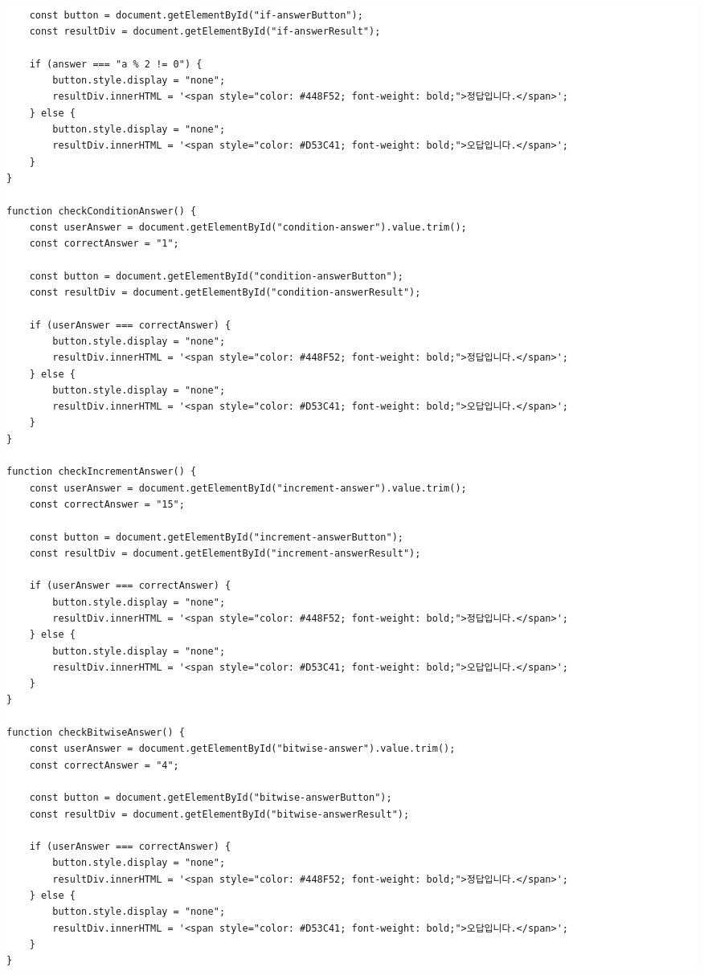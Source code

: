         const button = document.getElementById("if-answerButton");
        const resultDiv = document.getElementById("if-answerResult");

        if (answer === "a % 2 != 0") {
            button.style.display = "none";
            resultDiv.innerHTML = '<span style="color: #448F52; font-weight: bold;">정답입니다.</span>';
        } else {
            button.style.display = "none";
            resultDiv.innerHTML = '<span style="color: #D53C41; font-weight: bold;">오답입니다.</span>';
        }
    }

    function checkConditionAnswer() {
        const userAnswer = document.getElementById("condition-answer").value.trim();
        const correctAnswer = "1";
        
        const button = document.getElementById("condition-answerButton");
        const resultDiv = document.getElementById("condition-answerResult");
        
        if (userAnswer === correctAnswer) {
            button.style.display = "none";
            resultDiv.innerHTML = '<span style="color: #448F52; font-weight: bold;">정답입니다.</span>';
        } else {
            button.style.display = "none";
            resultDiv.innerHTML = '<span style="color: #D53C41; font-weight: bold;">오답입니다.</span>';
        }
    }

    function checkIncrementAnswer() {
        const userAnswer = document.getElementById("increment-answer").value.trim();
        const correctAnswer = "15";
        
        const button = document.getElementById("increment-answerButton");
        const resultDiv = document.getElementById("increment-answerResult");
        
        if (userAnswer === correctAnswer) {
            button.style.display = "none";
            resultDiv.innerHTML = '<span style="color: #448F52; font-weight: bold;">정답입니다.</span>';
        } else {
            button.style.display = "none";
            resultDiv.innerHTML = '<span style="color: #D53C41; font-weight: bold;">오답입니다.</span>';
        }
    }

    function checkBitwiseAnswer() {
        const userAnswer = document.getElementById("bitwise-answer").value.trim();
        const correctAnswer = "4";
        
        const button = document.getElementById("bitwise-answerButton");
        const resultDiv = document.getElementById("bitwise-answerResult");
        
        if (userAnswer === correctAnswer) {
            button.style.display = "none";
            resultDiv.innerHTML = '<span style="color: #448F52; font-weight: bold;">정답입니다.</span>';
        } else {
            button.style.display = "none";
            resultDiv.innerHTML = '<span style="color: #D53C41; font-weight: bold;">오답입니다.</span>';
        }
    }
